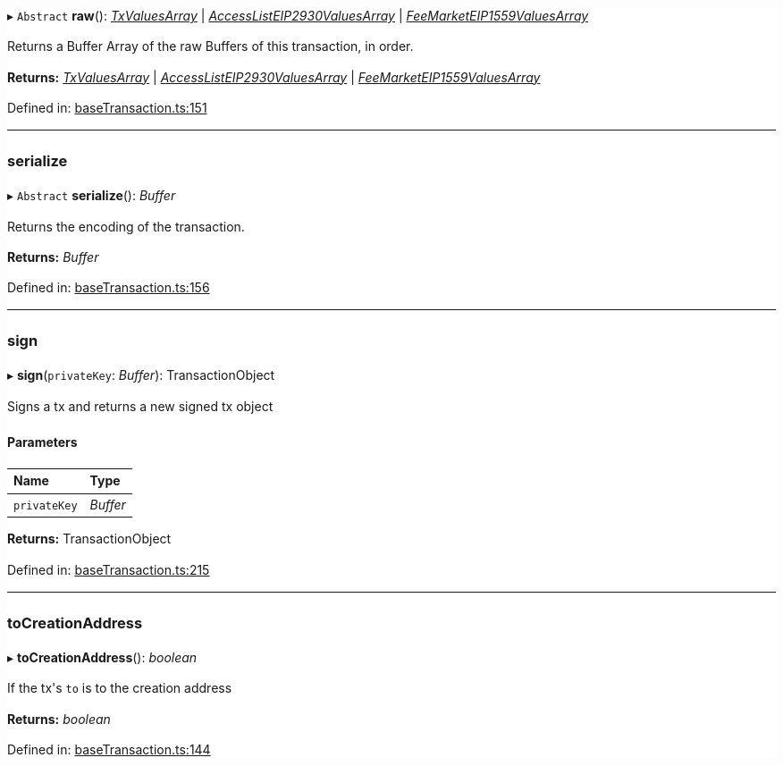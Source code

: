 ▸ `Abstract` **raw**(): [*TxValuesArray*](../modules/types.md#txvaluesarray) \| [*AccessListEIP2930ValuesArray*](../modules/types.md#accesslisteip2930valuesarray) \| [*FeeMarketEIP1559ValuesArray*](../modules/types.md#feemarketeip1559valuesarray)

Returns a Buffer Array of the raw Buffers of this transaction, in order.

**Returns:** [*TxValuesArray*](../modules/types.md#txvaluesarray) \| [*AccessListEIP2930ValuesArray*](../modules/types.md#accesslisteip2930valuesarray) \| [*FeeMarketEIP1559ValuesArray*](../modules/types.md#feemarketeip1559valuesarray)

Defined in: [baseTransaction.ts:151](https://github.com/ethereumjs/ethereumjs-monorepo/blob/master/packages/tx/src/baseTransaction.ts#L151)

___

### serialize

▸ `Abstract` **serialize**(): *Buffer*

Returns the encoding of the transaction.

**Returns:** *Buffer*

Defined in: [baseTransaction.ts:156](https://github.com/ethereumjs/ethereumjs-monorepo/blob/master/packages/tx/src/baseTransaction.ts#L156)

___

### sign

▸ **sign**(`privateKey`: *Buffer*): TransactionObject

Signs a tx and returns a new signed tx object

#### Parameters

| Name | Type |
| :------ | :------ |
| `privateKey` | *Buffer* |

**Returns:** TransactionObject

Defined in: [baseTransaction.ts:215](https://github.com/ethereumjs/ethereumjs-monorepo/blob/master/packages/tx/src/baseTransaction.ts#L215)

___

### toCreationAddress

▸ **toCreationAddress**(): *boolean*

If the tx's `to` is to the creation address

**Returns:** *boolean*

Defined in: [baseTransaction.ts:144](https://github.com/ethereumjs/ethereumjs-monorepo/blob/master/packages/tx/src/baseTransaction.ts#L144)
